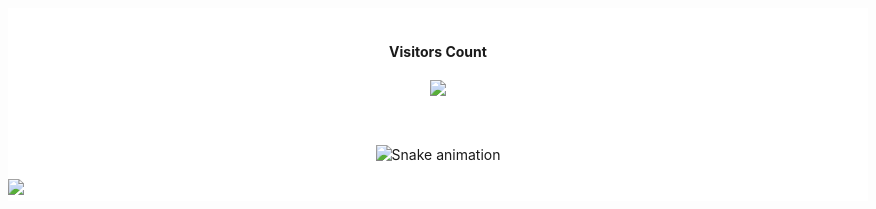 <div align="center">
<br><p align="centre"><b>Visitors Count</b></p>  
<p align="center"><img align="center" src="https://profile-counter.glitch.me/{JhonataOvirowa}/count.svg" /></p> 
<br>

![Snake animation](https://github.com/jhonataOvirowa/Bass/blob/output/github-contribution-grid-snake.svg)

</div>



<img width=100% src="https://capsule-render.vercel.app/api?type=waving&color=00bfbf&height=120&section=footer"/>
